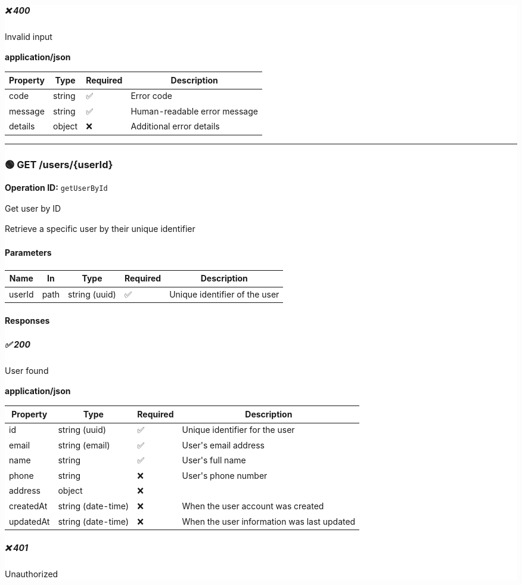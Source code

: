 ##### ❌ 400

Invalid input

**application/json**

| Property | Type | Required | Description |
|----------|------|----------|-------------|
| code | string | ✅ | Error code |
| message | string | ✅ | Human-readable error message |
| details | object | ❌ | Additional error details |

---

### 🟢 GET /users/{userId}

**Operation ID:** `getUserById`

Get user by ID

Retrieve a specific user by their unique identifier

#### Parameters

| Name | In | Type | Required | Description |
|------|----|----- |----------|-------------|
| userId | path | string (uuid) | ✅ | Unique identifier of the user |

#### Responses

##### ✅ 200

User found

**application/json**

| Property | Type | Required | Description |
|----------|------|----------|-------------|
| id | string (uuid) | ✅ | Unique identifier for the user |
| email | string (email) | ✅ | User's email address |
| name | string | ✅ | User's full name |
| phone | string | ❌ | User's phone number |
| address | object | ❌ |  |
| createdAt | string (date-time) | ❌ | When the user account was created |
| updatedAt | string (date-time) | ❌ | When the user information was last updated |

##### ❌ 401

Unauthorized
